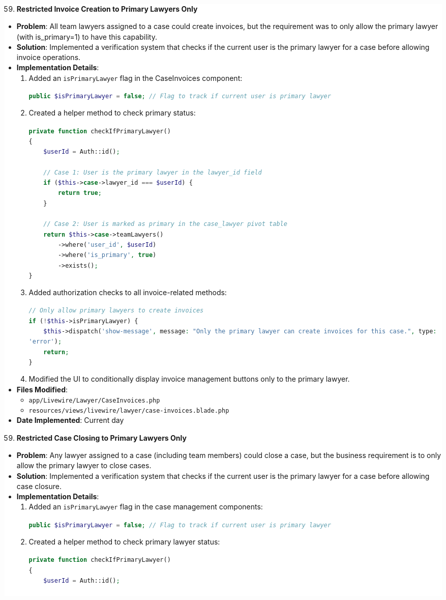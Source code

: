59. **Restricted Invoice Creation to Primary Lawyers Only**
   - **Problem**: All team lawyers assigned to a case could create invoices, but the requirement was to only allow the primary lawyer (with is_primary=1) to have this capability.
   - **Solution**: Implemented a verification system that checks if the current user is the primary lawyer for a case before allowing invoice operations.
   - **Implementation Details**:
     1. Added an `isPrimaryLawyer` flag in the CaseInvoices component:
        ```php
        public $isPrimaryLawyer = false; // Flag to track if current user is primary lawyer
        ```
     2. Created a helper method to check primary status:
        ```php
        private function checkIfPrimaryLawyer()
        {
            $userId = Auth::id();
            
            // Case 1: User is the primary lawyer in the lawyer_id field
            if ($this->case->lawyer_id === $userId) {
                return true;
            }
            
            // Case 2: User is marked as primary in the case_lawyer pivot table
            return $this->case->teamLawyers()
                ->where('user_id', $userId)
                ->where('is_primary', true)
                ->exists();
        }
        ```
     3. Added authorization checks to all invoice-related methods:
        ```php
        // Only allow primary lawyers to create invoices
        if (!$this->isPrimaryLawyer) {
            $this->dispatch('show-message', message: "Only the primary lawyer can create invoices for this case.", type: 'error');
            return;
        }
        ```
     4. Modified the UI to conditionally display invoice management buttons only to the primary lawyer.
   - **Files Modified**:
     - `app/Livewire/Lawyer/CaseInvoices.php`
     - `resources/views/livewire/lawyer/case-invoices.blade.php`
   - **Date Implemented**: Current day

59. **Restricted Case Closing to Primary Lawyers Only**
   - **Problem**: Any lawyer assigned to a case (including team members) could close a case, but the business requirement is to only allow the primary lawyer to close cases.
   - **Solution**: Implemented a verification system that checks if the current user is the primary lawyer for a case before allowing case closure.
   - **Implementation Details**:
     1. Added an `isPrimaryLawyer` flag in the case management components:
        ```php
        public $isPrimaryLawyer = false; // Flag to track if current user is primary lawyer
        ```
     2. Created a helper method to check primary lawyer status:
        ```php
        private function checkIfPrimaryLawyer()
        {
            $userId = Auth::id();
            